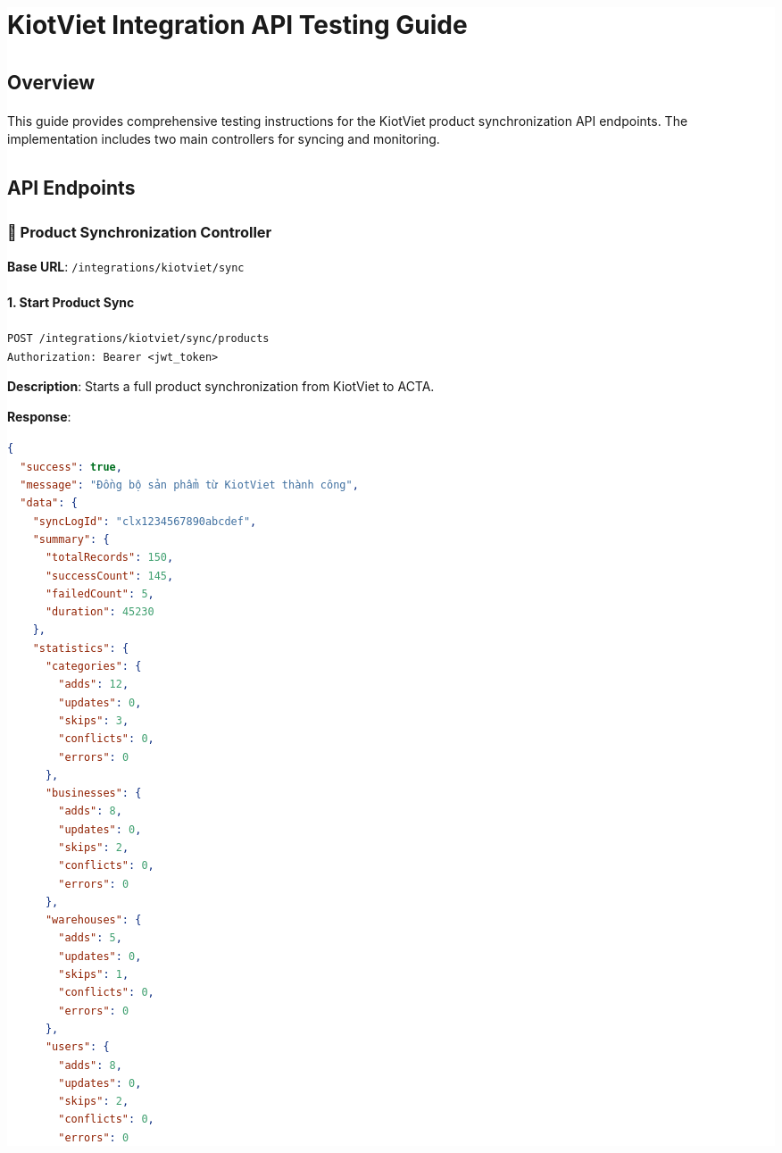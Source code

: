 # KiotViet Integration API Testing Guide

## Overview

This guide provides comprehensive testing instructions for the KiotViet product synchronization API endpoints. The implementation includes two main controllers for syncing and monitoring.

## API Endpoints

### 🔄 Product Synchronization Controller

**Base URL**: `/integrations/kiotviet/sync`

#### 1. Start Product Sync

```http
POST /integrations/kiotviet/sync/products
Authorization: Bearer <jwt_token>
```

**Description**: Starts a full product synchronization from KiotViet to ACTA.

**Response**:

```json
{
  "success": true,
  "message": "Đồng bộ sản phẩm từ KiotViet thành công",
  "data": {
    "syncLogId": "clx1234567890abcdef",
    "summary": {
      "totalRecords": 150,
      "successCount": 145,
      "failedCount": 5,
      "duration": 45230
    },
    "statistics": {
      "categories": {
        "adds": 12,
        "updates": 0,
        "skips": 3,
        "conflicts": 0,
        "errors": 0
      },
      "businesses": {
        "adds": 8,
        "updates": 0,
        "skips": 2,
        "conflicts": 0,
        "errors": 0
      },
      "warehouses": {
        "adds": 5,
        "updates": 0,
        "skips": 1,
        "conflicts": 0,
        "errors": 0
      },
      "users": {
        "adds": 8,
        "updates": 0,
        "skips": 2,
        "conflicts": 0,
        "errors": 0
```